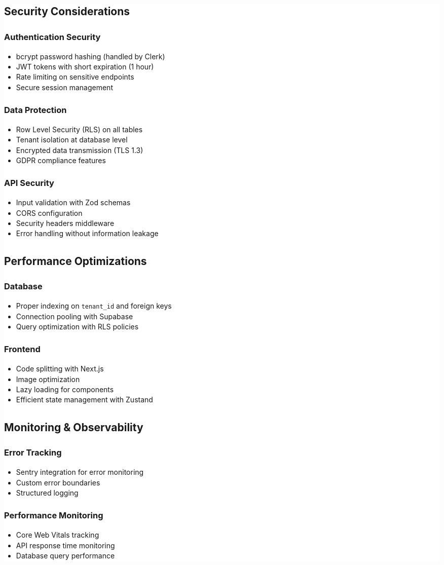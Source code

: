 ```bash
```

## Security Considerations

### Authentication Security
- bcrypt password hashing (handled by Clerk)
- JWT tokens with short expiration (1 hour)
- Rate limiting on sensitive endpoints
- Secure session management

### Data Protection
- Row Level Security (RLS) on all tables
- Tenant isolation at database level
- Encrypted data transmission (TLS 1.3)
- GDPR compliance features

### API Security
- Input validation with Zod schemas
- CORS configuration
- Security headers middleware
- Error handling without information leakage

## Performance Optimizations

### Database
- Proper indexing on `tenant_id` and foreign keys
- Connection pooling with Supabase
- Query optimization with RLS policies

### Frontend
- Code splitting with Next.js
- Image optimization
- Lazy loading for components
- Efficient state management with Zustand

## Monitoring & Observability

### Error Tracking
- Sentry integration for error monitoring
- Custom error boundaries
- Structured logging

### Performance Monitoring
- Core Web Vitals tracking
- API response time monitoring
- Database query performance
